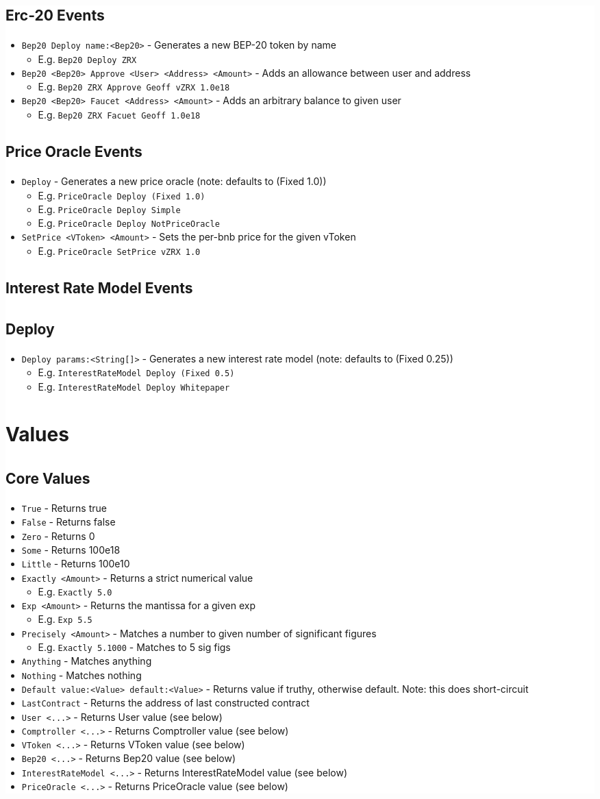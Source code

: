 ## Erc-20 Events

- `Bep20 Deploy name:<Bep20>` - Generates a new BEP-20 token by name
  - E.g. `Bep20 Deploy ZRX`
- `Bep20 <Bep20> Approve <User> <Address> <Amount>` - Adds an allowance between user and address
  - E.g. `Bep20 ZRX Approve Geoff vZRX 1.0e18`
- `Bep20 <Bep20> Faucet <Address> <Amount>` - Adds an arbitrary balance to given user
  - E.g. `Bep20 ZRX Facuet Geoff 1.0e18`

## Price Oracle Events

- `Deploy` - Generates a new price oracle (note: defaults to (Fixed 1.0))
  - E.g. `PriceOracle Deploy (Fixed 1.0)`
  - E.g. `PriceOracle Deploy Simple`
  - E.g. `PriceOracle Deploy NotPriceOracle`
- `SetPrice <VToken> <Amount>` - Sets the per-bnb price for the given vToken
  - E.g. `PriceOracle SetPrice vZRX 1.0`

## Interest Rate Model Events

## Deploy

- `Deploy params:<String[]>` - Generates a new interest rate model (note: defaults to (Fixed 0.25))
  - E.g. `InterestRateModel Deploy (Fixed 0.5)`
  - E.g. `InterestRateModel Deploy Whitepaper`

# Values

## Core Values

- `True` - Returns true
- `False` - Returns false
- `Zero` - Returns 0
- `Some` - Returns 100e18
- `Little` - Returns 100e10
- `Exactly <Amount>` - Returns a strict numerical value
  - E.g. `Exactly 5.0`
- `Exp <Amount>` - Returns the mantissa for a given exp
  - E.g. `Exp 5.5`
- `Precisely <Amount>` - Matches a number to given number of significant figures
  - E.g. `Exactly 5.1000` - Matches to 5 sig figs
- `Anything` - Matches anything
- `Nothing` - Matches nothing
- `Default value:<Value> default:<Value>` - Returns value if truthy, otherwise default. Note: this does short-circuit
- `LastContract` - Returns the address of last constructed contract
- `User <...>` - Returns User value (see below)
- `Comptroller <...>` - Returns Comptroller value (see below)
- `VToken <...>` - Returns VToken value (see below)
- `Bep20 <...>` - Returns Bep20 value (see below)
- `InterestRateModel <...>` - Returns InterestRateModel value (see below)
- `PriceOracle <...>` - Returns PriceOracle value (see below)
